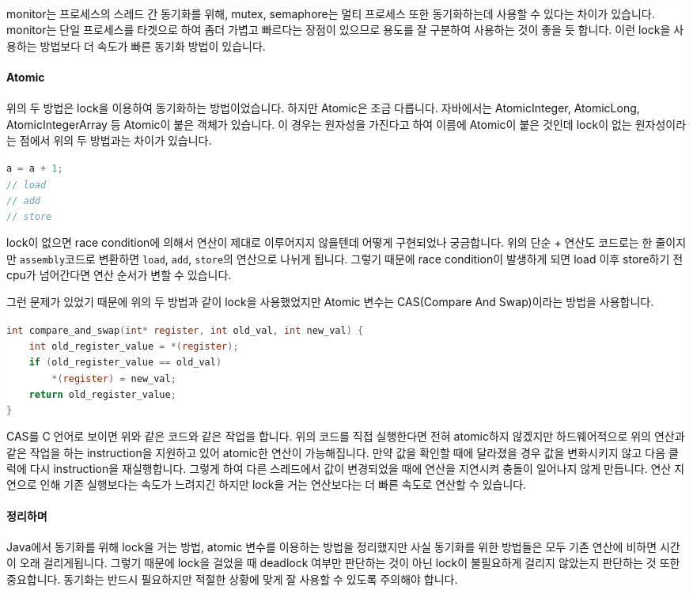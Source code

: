 monitor는 프로세스의 스레드 간 동기화를 위해, mutex, semaphore는 멀티 프로세스 또한 동기화하는데 사용할 수 있다는
차이가 있습니다. monitor는 단일 프로세스를 타겟으로 하여 좀더 가볍고 빠르다는 장점이 있으므로
용도를 잘 구분하여 사용하는 것이 좋을 듯 합니다. 이런 lock을 사용하는 방법보다 더 속도가 빠른
동기화 방법이 있습니다.

#### Atomic

위의 두 방법은 lock을 이용하여 동기화하는 방법이었습니다. 하지만 Atomic은 조금 다릅니다.
자바에서는 AtomicInteger, AtomicLong, AtomicIntegerArray 등 Atomic이 붙은
객체가 있습니다. 이 경우는 원자성을 가진다고 하여 이름에 Atomic이 붙은 것인데 lock이 없는
원자성이라는 점에서 위의 두 방법과는 차이가 있습니다.

```java
a = a + 1;
// load
// add
// store
```

lock이 없으면 race condition에 의해서 연산이 제대로 이루어지지 않을텐데 어떻게 구현되었나 궁금합니다.
위의 단순 + 연산도 코드로는 한 줄이지만 `assembly`코드로 변환하면 `load`, `add`, `store`의
연산으로 나뉘게 됩니다. 그렇기 때문에 race condition이 발생하게 되면 load 이후 store하기 전 cpu가
넘어간다면 연산 순서가 변할 수 있습니다.

그런 문제가 있었기 때문에 위의 두 방법과 같이 lock을 사용했었지만 Atomic 변수는 CAS(Compare And Swap)이라는
방법을 사용합니다.

```c
int compare_and_swap(int* register, int old_val, int new_val) {
    int old_register_value = *(register);
    if (old_register_value == old_val)
        *(register) = new_val;
    return old_register_value;
}
```

CAS를 C 언어로 보이면 위와 같은 코드와 같은 작업을 합니다. 위의 코드를 직접 실행한다면 전혀 atomic하지
않겠지만 하드웨어적으로 위의 연산과 같은 작업을 하는 instruction을 지원하고 있어 atomic한 연산이 가능해집니다.
만약 값을 확인할 때에 달라졌을 경우 값을 변화시키지 않고 다음 클럭에 다시 instruction을 재실행합니다.
그렇게 하여 다른 스레드에서 값이 변경되었을 때에 연산을 지연시켜 충돌이 일어나지 않게 만듭니다.
연산 지연으로 인해 기존 실행보다는 속도가 느려지긴 하지만 lock을 거는 연산보다는 더 빠른 속도로 연산할 수 있습니다.

#### 정리하며

Java에서 동기화를 위해 lock을 거는 방법, atomic 변수를 이용하는 방법을 정리했지만 사실
동기화를 위한 방법들은 모두 기존 연산에 비하면 시간이 오래 걸리게됩니다. 그렇기 때문에 lock을 걸었을 때
deadlock 여부만 판단하는 것이 아닌 lock이 불필요하게 걸리지 않았는지 판단하는 것 또한 중요합니다.
동기화는 반드시 필요하지만 적절한 상황에 맞게 잘 사용할 수 있도록 주의해야 합니다.
